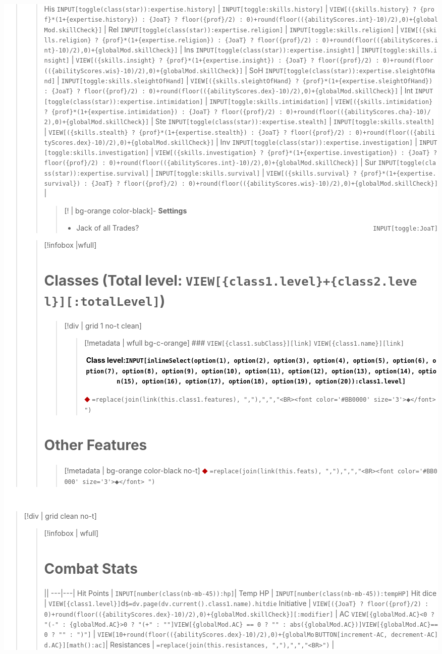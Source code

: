 >> His `INPUT[toggle(class(star)):expertise.history]` | `INPUT[toggle:skills.history]` | `VIEW[({skills.history} ? {prof}*(1+{expertise.history}) : {JoaT} ? floor({prof}/2) : 0)+round(floor(({abilityScores.int}-10)/2),0)+{globalMod.skillCheck}]` | Rel `INPUT[toggle(class(star)):expertise.religion]` | `INPUT[toggle:skills.religion]` | `VIEW[({skills.religion} ? {prof}*(1+{expertise.religion}) : {JoaT} ? floor({prof}/2) : 0)+round(floor(({abilityScores.int}-10)/2),0)+{globalMod.skillCheck}]` |
>> Ins `INPUT[toggle(class(star)):expertise.insight]` | `INPUT[toggle:skills.insight]` | `VIEW[({skills.insight} ? {prof}*(1+{expertise.insight}) : {JoaT} ? floor({prof}/2) : 0)+round(floor(({abilityScores.wis}-10)/2),0)+{globalMod.skillCheck}]` | SoH `INPUT[toggle(class(star)):expertise.sleightOfHand]` | `INPUT[toggle:skills.sleightOfHand]` | `VIEW[({skills.sleightOfHand} ? {prof}*(1+{expertise.sleightOfHand}) : {JoaT} ? floor({prof}/2) : 0)+round(floor(({abilityScores.dex}-10)/2),0)+{globalMod.skillCheck}]` |
>> Int `INPUT[toggle(class(star)):expertise.intimidation]` | `INPUT[toggle:skills.intimidation]` | `VIEW[({skills.intimidation} ? {prof}*(1+{expertise.intimidation}) : {JoaT} ? floor({prof}/2) : 0)+round(floor(({abilityScores.cha}-10)/2),0)+{globalMod.skillCheck}]` | Ste `INPUT[toggle(class(star)):expertise.stealth]` | `INPUT[toggle:skills.stealth]` | `VIEW[({skills.stealth} ? {prof}*(1+{expertise.stealth}) : {JoaT} ? floor({prof}/2) : 0)+round(floor(({abilityScores.dex}-10)/2),0)+{globalMod.skillCheck}]` |
>> Inv `INPUT[toggle(class(star)):expertise.investigation]` | `INPUT[toggle:skills.investigation]` | `VIEW[({skills.investigation} ? {prof}*(1+{expertise.investigation}) : {JoaT} ? floor({prof}/2) : 0)+round(floor(({abilityScores.int}-10)/2),0)+{globalMod.skillCheck}]` | Sur `INPUT[toggle(class(star)):expertise.survival]` | `INPUT[toggle:skills.survival]` | `VIEW[({skills.survival} ? {prof}*(1+{expertise.survival}) : {JoaT} ? floor({prof}/2) : 0)+round(floor(({abilityScores.wis}-10)/2),0)+{globalMod.skillCheck}]` |
>>
>>> [! | bg-orange color-black]- **Settings**
>>> * Jack of all Trades? <span style="float:right">`INPUT[toggle:JoaT]`</span>
>
>> [!infobox |wfull]
>> # Classes (Total level: `VIEW[{class1.level}+{class2.level}][:totalLevel]`)
>>> [!div | grid 1 no-t clean]
>>>> [!metadata | wfull bg-c-orange] ### `VIEW[{class1.subClass}][link]` `VIEW[{class1.name}][link]`
>>>>  **<center><font color="#000000">Class level:`INPUT[inlineSelect(option(1), option(2), option(3), option(4), option(5), option(6), option(7), option(8), option(9), option(10), option(11), option(12), option(13), option(14), option(15), option(16), option(17), option(18), option(19), option(20)):class1.level]` </font></center>**
>>>>  
>>>> <font color='#BB0000' size='3'>⬥</font> `=replace(join(link(this.class1.features), ","),",","<BR><font color='#BB0000' size='3'>⬥</font> ")`
>>>
>>
>> # Other Features
>>> [!metadata | bg-orange color-black no-t]
>> ­<font color='#BB0000' size='3'>⬥</font> `=replace(join(link(this.feats), ","),",","<BR><font color='#BB0000' size='3'>⬥</font> ")` 

<br>

> [!div | grid clean no-t]
>> [!infobox | wfull] 
>> # Combat Stats
>> ||
>> ---|---|
>> Hit Points | `INPUT[number(class(nb-mb-45)):hp]`|
>> Temp HP | `INPUT[number(class(nb-mb-45)):tempHP]`
>> Hit dice | `VIEW[{class1.level}]`d`$=dv.page(dv.current().class1.name).hitdie`
>> Initiative | `VIEW[({JoaT} ? floor({prof}/2) : 0)+round(floor(({abilityScores.dex}-10)/2),0)+{globalMod.skillCheck}][:modifier]` |
>> AC `VIEW[{globalMod.AC}<0 ? "(-" : {globalMod.AC}>0 ? "(+" : ""]`­`VIEW[{globalMod.AC} == 0 ? "" : abs({globalMod.AC})]`­`VIEW[{globalMod.AC}==0 ? "" : ")"]` <span style="float:right">`BUTTON[increment-AC, decrement-AC]` </span>| `VIEW[10+round(floor(({abilityScores.dex}-10)/2),0)+{globalMod.AC}][math():ac]`|
>> Resistances | `=replace(join(this.resistances, ","),",","<BR>")` |
>